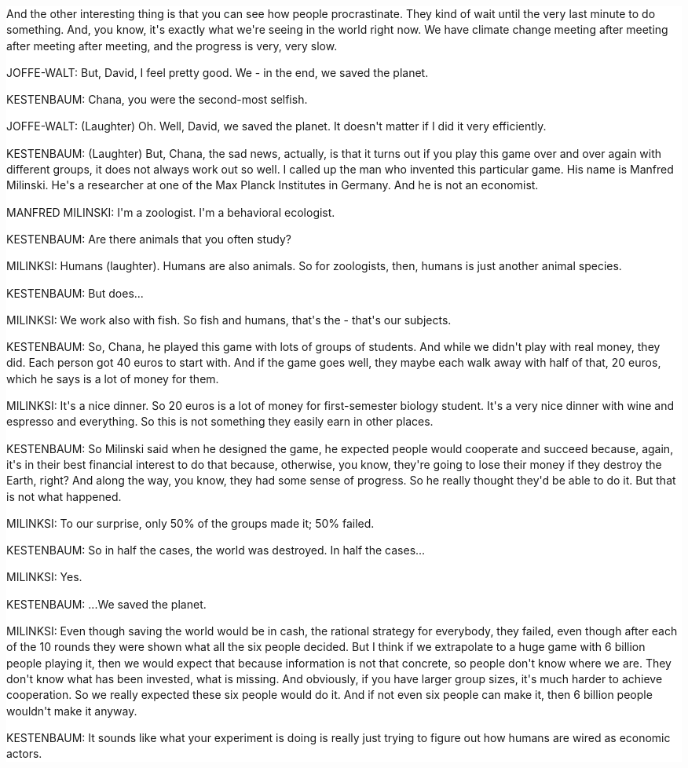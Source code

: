 And the other interesting thing is that you can see how people procrastinate. They kind of wait until the very last minute to do something. And, you know, it's exactly what we're seeing in the world right now. We have climate change meeting after meeting after meeting after meeting, and the progress is very, very slow.

JOFFE-WALT: But, David, I feel pretty good. We - in the end, we saved the planet.

KESTENBAUM: Chana, you were the second-most selfish.

JOFFE-WALT: (Laughter) Oh. Well, David, we saved the planet. It doesn't matter if I did it very efficiently.

KESTENBAUM: (Laughter) But, Chana, the sad news, actually, is that it turns out if you play this game over and over again with different groups, it does not always work out so well. I called up the man who invented this particular game. His name is Manfred Milinski. He's a researcher at one of the Max Planck Institutes in Germany. And he is not an economist.

MANFRED MILINSKI: I'm a zoologist. I'm a behavioral ecologist.

KESTENBAUM: Are there animals that you often study?

MILINKSI: Humans (laughter). Humans are also animals. So for zoologists, then, humans is just another animal species.

KESTENBAUM: But does...

MILINKSI: We work also with fish. So fish and humans, that's the - that's our subjects.

KESTENBAUM: So, Chana, he played this game with lots of groups of students. And while we didn't play with real money, they did. Each person got 40 euros to start with. And if the game goes well, they maybe each walk away with half of that, 20 euros, which he says is a lot of money for them.

MILINKSI: It's a nice dinner. So 20 euros is a lot of money for first-semester biology student. It's a very nice dinner with wine and espresso and everything. So this is not something they easily earn in other places.

KESTENBAUM: So Milinski said when he designed the game, he expected people would cooperate and succeed because, again, it's in their best financial interest to do that because, otherwise, you know, they're going to lose their money if they destroy the Earth, right? And along the way, you know, they had some sense of progress. So he really thought they'd be able to do it. But that is not what happened.

MILINKSI: To our surprise, only 50% of the groups made it; 50% failed.

KESTENBAUM: So in half the cases, the world was destroyed. In half the cases...

MILINKSI: Yes.

KESTENBAUM: ...We saved the planet.

MILINKSI: Even though saving the world would be in cash, the rational strategy for everybody, they failed, even though after each of the 10 rounds they were shown what all the six people decided. But I think if we extrapolate to a huge game with 6 billion people playing it, then we would expect that because information is not that concrete, so people don't know where we are. They don't know what has been invested, what is missing. And obviously, if you have larger group sizes, it's much harder to achieve cooperation. So we really expected these six people would do it. And if not even six people can make it, then 6 billion people wouldn't make it anyway.

KESTENBAUM: It sounds like what your experiment is doing is really just trying to figure out how humans are wired as economic actors.
